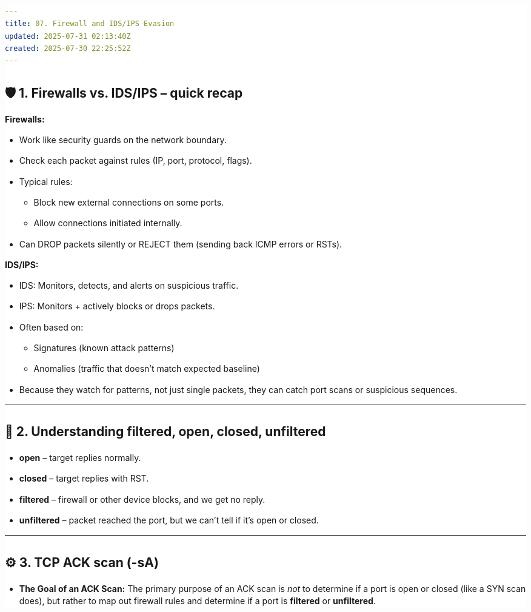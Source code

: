 ```yaml
---
title: 07. Firewall and IDS/IPS Evasion
updated: 2025-07-31 02:13:40Z
created: 2025-07-30 22:25:52Z
---
```


## 🛡️ **1\. Firewalls vs. IDS/IPS – quick recap**

**Firewalls:**

- Work like security guards on the network boundary.
    
- Check each packet against rules (IP, port, protocol, flags).
    
- Typical rules:
    
    - Block new external connections on some ports.
        
    - Allow connections initiated internally.
        
- Can DROP packets silently or REJECT them (sending back ICMP errors or RSTs).
    

**IDS/IPS:**

- IDS: Monitors, detects, and alerts on suspicious traffic.
    
- IPS: Monitors + actively blocks or drops packets.
    
- Often based on:
    
    - Signatures (known attack patterns)
        
    - Anomalies (traffic that doesn’t match expected baseline)
        
- Because they watch for patterns, not just single packets, they can catch port scans or suspicious sequences.
    

* * *

## 🔎 **2\. Understanding filtered, open, closed, unfiltered**

- **open** – target replies normally.
    
- **closed** – target replies with RST.
    
- **filtered** – firewall or other device blocks, and we get no reply.
    
- **unfiltered** – packet reached the port, but we can’t tell if it’s open or closed.
    

* * *

## ⚙️ **3\. TCP ACK scan (-sA)**

- **The Goal of an ACK Scan:** The primary purpose of an ACK scan is *not* to determine if a port is open or closed (like a SYN scan does), but rather to map out firewall rules and determine if a port is **filtered** or **unfiltered**.
    
